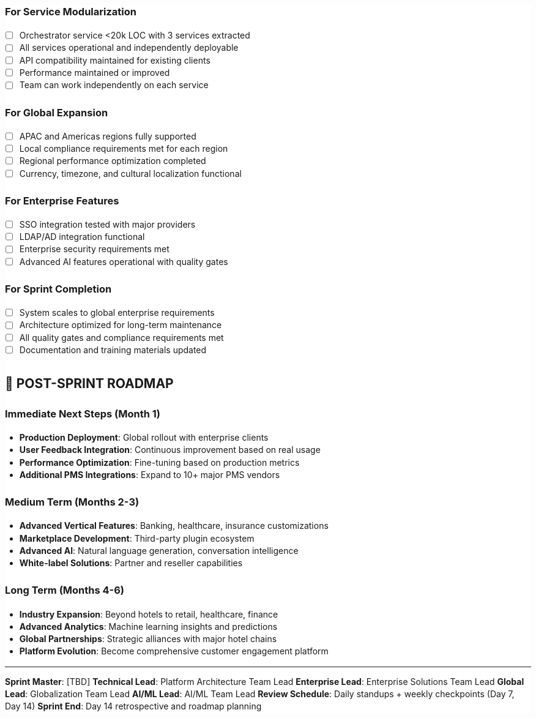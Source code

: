 ### For Service Modularization
- [ ] Orchestrator service <20k LOC with 3 services extracted
- [ ] All services operational and independently deployable
- [ ] API compatibility maintained for existing clients
- [ ] Performance maintained or improved
- [ ] Team can work independently on each service

### For Global Expansion
- [ ] APAC and Americas regions fully supported
- [ ] Local compliance requirements met for each region
- [ ] Regional performance optimization completed
- [ ] Currency, timezone, and cultural localization functional

### For Enterprise Features
- [ ] SSO integration tested with major providers
- [ ] LDAP/AD integration functional
- [ ] Enterprise security requirements met
- [ ] Advanced AI features operational with quality gates

### For Sprint Completion
- [ ] System scales to global enterprise requirements
- [ ] Architecture optimized for long-term maintenance
- [ ] All quality gates and compliance requirements met
- [ ] Documentation and training materials updated

## 🔄 POST-SPRINT ROADMAP

### Immediate Next Steps (Month 1)
- **Production Deployment**: Global rollout with enterprise clients
- **User Feedback Integration**: Continuous improvement based on real usage
- **Performance Optimization**: Fine-tuning based on production metrics
- **Additional PMS Integrations**: Expand to 10+ major PMS vendors

### Medium Term (Months 2-3)
- **Advanced Vertical Features**: Banking, healthcare, insurance customizations
- **Marketplace Development**: Third-party plugin ecosystem
- **Advanced AI**: Natural language generation, conversation intelligence
- **White-label Solutions**: Partner and reseller capabilities

### Long Term (Months 4-6)
- **Industry Expansion**: Beyond hotels to retail, healthcare, finance
- **Advanced Analytics**: Machine learning insights and predictions
- **Global Partnerships**: Strategic alliances with major hotel chains
- **Platform Evolution**: Become comprehensive customer engagement platform

---

**Sprint Master**: [TBD]
**Technical Lead**: Platform Architecture Team Lead
**Enterprise Lead**: Enterprise Solutions Team Lead
**Global Lead**: Globalization Team Lead
**AI/ML Lead**: AI/ML Team Lead
**Review Schedule**: Daily standups + weekly checkpoints (Day 7, Day 14)
**Sprint End**: Day 14 retrospective and roadmap planning
